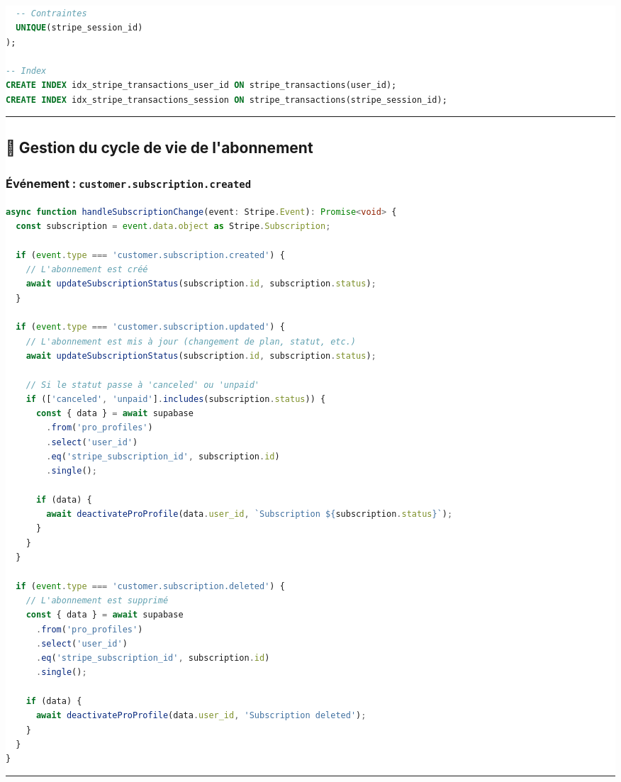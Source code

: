 ```sql
  -- Contraintes
  UNIQUE(stripe_session_id)
);

-- Index
CREATE INDEX idx_stripe_transactions_user_id ON stripe_transactions(user_id);
CREATE INDEX idx_stripe_transactions_session ON stripe_transactions(stripe_session_id);
```

---

## 🔄 Gestion du cycle de vie de l'abonnement

### Événement : `customer.subscription.created`

```typescript
async function handleSubscriptionChange(event: Stripe.Event): Promise<void> {
  const subscription = event.data.object as Stripe.Subscription;
  
  if (event.type === 'customer.subscription.created') {
    // L'abonnement est créé
    await updateSubscriptionStatus(subscription.id, subscription.status);
  }
  
  if (event.type === 'customer.subscription.updated') {
    // L'abonnement est mis à jour (changement de plan, statut, etc.)
    await updateSubscriptionStatus(subscription.id, subscription.status);
    
    // Si le statut passe à 'canceled' ou 'unpaid'
    if (['canceled', 'unpaid'].includes(subscription.status)) {
      const { data } = await supabase
        .from('pro_profiles')
        .select('user_id')
        .eq('stripe_subscription_id', subscription.id)
        .single();
      
      if (data) {
        await deactivateProProfile(data.user_id, `Subscription ${subscription.status}`);
      }
    }
  }
  
  if (event.type === 'customer.subscription.deleted') {
    // L'abonnement est supprimé
    const { data } = await supabase
      .from('pro_profiles')
      .select('user_id')
      .eq('stripe_subscription_id', subscription.id)
      .single();
    
    if (data) {
      await deactivateProProfile(data.user_id, 'Subscription deleted');
    }
  }
}
```

---